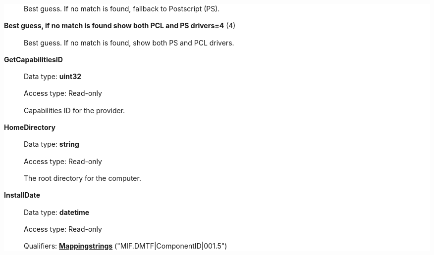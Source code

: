 
</dt> <dd>

Best guess. If no match is found, fallback to Postscript (PS).

</dd> <dt>

<span id="Best_guess__if_no_match_is_found_show_both_PCL_and_PS_drivers_4"></span><span id="best_guess__if_no_match_is_found_show_both_pcl_and_ps_drivers_4"></span><span id="BEST_GUESS__IF_NO_MATCH_IS_FOUND_SHOW_BOTH_PCL_AND_PS_DRIVERS_4"></span>

<span id="Best_guess__if_no_match_is_found_show_both_PCL_and_PS_drivers_4"></span><span id="best_guess__if_no_match_is_found_show_both_pcl_and_ps_drivers_4"></span><span id="BEST_GUESS__IF_NO_MATCH_IS_FOUND_SHOW_BOTH_PCL_AND_PS_DRIVERS_4"></span>**Best guess, if no match is found show both PCL and PS drivers=4** (4)


</dt> <dd>

Best guess. If no match is found, show both PS and PCL drivers.

</dd> </dl>

</dd> <dt>

**GetCapabilitiesID**
</dt> <dd> <dl> <dt>

Data type: **uint32**
</dt> <dt>

Access type: Read-only
</dt> </dl>

Capabilities ID for the provider.

</dd> <dt>

**HomeDirectory**
</dt> <dd> <dl> <dt>

Data type: **string**
</dt> <dt>

Access type: Read-only
</dt> </dl>

The root directory for the computer.

</dd> <dt>

**InstallDate**
</dt> <dd> <dl> <dt>

Data type: **datetime**
</dt> <dt>

Access type: Read-only
</dt> <dt>

Qualifiers: [**Mappingstrings**](/windows/desktop/WmiSdk/standard-qualifiers) ("MIF.DMTF\|ComponentID\|001.5")
</dt> </dl>
